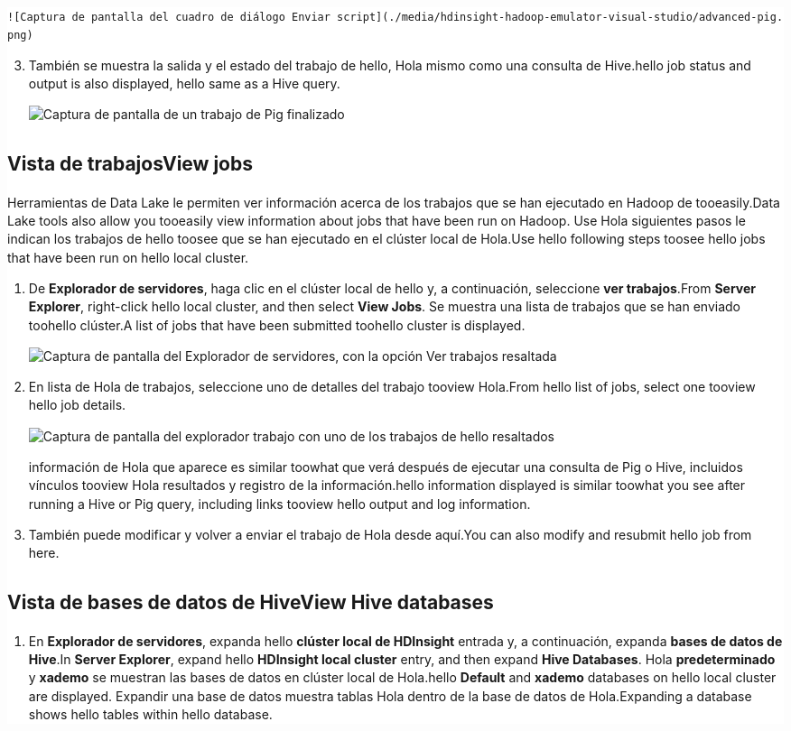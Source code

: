     ![Captura de pantalla del cuadro de diálogo Enviar script](./media/hdinsight-hadoop-emulator-visual-studio/advanced-pig.png)

3. <span data-ttu-id="75f01-199">También se muestra la salida y el estado del trabajo de hello, Hola mismo como una consulta de Hive.</span><span class="sxs-lookup"><span data-stu-id="75f01-199">hello job status and output is also displayed, hello same as a Hive query.</span></span>

    ![Captura de pantalla de un trabajo de Pig finalizado](./media/hdinsight-hadoop-emulator-visual-studio/completed-pig.png)

## <a name="view-jobs"></a><span data-ttu-id="75f01-201">Vista de trabajos</span><span class="sxs-lookup"><span data-stu-id="75f01-201">View jobs</span></span>

<span data-ttu-id="75f01-202">Herramientas de Data Lake le permiten ver información acerca de los trabajos que se han ejecutado en Hadoop de tooeasily.</span><span class="sxs-lookup"><span data-stu-id="75f01-202">Data Lake tools also allow you tooeasily view information about jobs that have been run on Hadoop.</span></span> <span data-ttu-id="75f01-203">Use Hola siguientes pasos le indican los trabajos de hello toosee que se han ejecutado en el clúster local de Hola.</span><span class="sxs-lookup"><span data-stu-id="75f01-203">Use hello following steps toosee hello jobs that have been run on hello local cluster.</span></span>

1. <span data-ttu-id="75f01-204">De **Explorador de servidores**, haga clic en el clúster local de hello y, a continuación, seleccione **ver trabajos**.</span><span class="sxs-lookup"><span data-stu-id="75f01-204">From **Server Explorer**, right-click hello local cluster, and then select **View Jobs**.</span></span> <span data-ttu-id="75f01-205">Se muestra una lista de trabajos que se han enviado toohello clúster.</span><span class="sxs-lookup"><span data-stu-id="75f01-205">A list of jobs that have been submitted toohello cluster is displayed.</span></span>

    ![Captura de pantalla del Explorador de servidores, con la opción Ver trabajos resaltada](./media/hdinsight-hadoop-emulator-visual-studio/view-jobs.png)

2. <span data-ttu-id="75f01-207">En lista de Hola de trabajos, seleccione uno de detalles del trabajo tooview Hola.</span><span class="sxs-lookup"><span data-stu-id="75f01-207">From hello list of jobs, select one tooview hello job details.</span></span>

    ![Captura de pantalla del explorador trabajo con uno de los trabajos de hello resaltados](./media/hdinsight-hadoop-emulator-visual-studio/view-job-details.png)

    <span data-ttu-id="75f01-209">información de Hola que aparece es similar toowhat que verá después de ejecutar una consulta de Pig o Hive, incluidos vínculos tooview Hola resultados y registro de la información.</span><span class="sxs-lookup"><span data-stu-id="75f01-209">hello information displayed is similar toowhat you see after running a Hive or Pig query, including links tooview hello output and log information.</span></span>

3. <span data-ttu-id="75f01-210">También puede modificar y volver a enviar el trabajo de Hola desde aquí.</span><span class="sxs-lookup"><span data-stu-id="75f01-210">You can also modify and resubmit hello job from here.</span></span>

## <a name="view-hive-databases"></a><span data-ttu-id="75f01-211">Vista de bases de datos de Hive</span><span class="sxs-lookup"><span data-stu-id="75f01-211">View Hive databases</span></span>

1. <span data-ttu-id="75f01-212">En **Explorador de servidores**, expanda hello **clúster local de HDInsight** entrada y, a continuación, expanda **bases de datos de Hive**.</span><span class="sxs-lookup"><span data-stu-id="75f01-212">In **Server Explorer**, expand hello **HDInsight local cluster** entry, and then expand **Hive Databases**.</span></span> <span data-ttu-id="75f01-213">Hola **predeterminado** y **xademo** se muestran las bases de datos en clúster local de Hola.</span><span class="sxs-lookup"><span data-stu-id="75f01-213">hello **Default** and **xademo** databases on hello local cluster are displayed.</span></span> <span data-ttu-id="75f01-214">Expandir una base de datos muestra tablas Hola dentro de la base de datos de Hola.</span><span class="sxs-lookup"><span data-stu-id="75f01-214">Expanding a database shows hello tables within hello database.</span></span>
